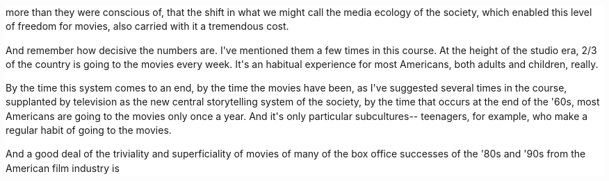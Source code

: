   <span m="80120">more than</span> <span m="80300">they</span> <span m="80390">were</span>
  <span m="80540">conscious</span> <span m="80980">of,</span> <span m="81530">that</span>
  <span m="81780">the</span> <span m="82140">shift</span> <span m="82610">in</span>
  <span m="83930">what</span> <span m="84300">we</span> <span m="84410">might</span>
  <span m="84640">call</span> <span m="84880">the</span> <span m="84980">media</span>
  <span m="85490">ecology</span> <span m="86230">of</span> <span m="86350">the</span>
  <span m="86430">society,</span> <span m="88110">which</span> <span m="88440">enabled</span>
  <span m="89100">this</span> <span m="89310">level</span> <span m="89630">of</span>
  <span m="89730">freedom</span> <span m="90150">for</span> <span m="90290">movies,</span>
  <span m="90850">also</span> <span m="91380">carried</span> <span m="91720">with
  it</span> <span m="91960">a</span> <span m="92020">tremendous</span> <span m="92550">cost.</span></p><p><span
  m="93320">And</span> <span m="93460">remember</span> <span m="93820">how</span>
  <span m="93940">decisive</span> <span m="94550">the</span> <span m="94630">numbers</span>
  <span m="95070">are.</span> <span m="95270">I've</span> <span m="95390">mentioned</span>
  <span m="95810">them a</span> <span m="95850">few</span> <span m="96040">times</span>
  <span m="96380">in</span> <span m="96470">this</span> <span m="96660">course.</span>
  <span m="97570">At</span> <span m="97760">the</span> <span m="97840">height</span>
  <span m="98200">of</span> <span m="98300">the</span> <span m="98390">studio</span>
  <span m="98870">era,</span> <span m="99780">2/3</span> <span m="100510">of</span>
  <span m="100620">the</span> <span m="100720">country</span> <span m="101140">is</span>
  <span m="101290">going</span> <span m="101560">to</span> <span m="101670">the</span>
  <span m="101750">movies</span> <span m="102170">every</span> <span m="102470">week.</span>
  <span m="103320">It's</span> <span m="103550">an</span> <span m="103700">habitual</span>
  <span m="104340">experience</span> <span m="105540">for</span> <span m="105760">most</span>
  <span m="106730">Americans,</span> <span m="107620">both</span> <span m="107950">adults</span>
  <span m="108380">and</span> <span m="108610">children,</span> <span m="109010">really.</span></p><p><span
  m="110760">By</span> <span m="110990">the</span> <span m="111130">time</span> <span
  m="111620">this</span> <span m="111880">system</span> <span m="112300">comes</span>
  <span m="112570">to</span> <span m="112760">an</span> <span m="112840">end,</span>
  <span m="115140">by</span> <span m="115320">the</span> <span m="115460">time</span>
  <span m="116540">the</span> <span m="116690">movies</span> <span m="117110">have</span>
  <span m="117300">been,</span> <span m="117600">as</span> <span m="117810">I've</span>
  <span m="117930">suggested</span> <span m="118640">several</span> <span m="118990">times</span>
  <span m="119260">in</span> <span m="119360">the</span> <span m="119430">course,</span>
  <span m="119750">supplanted</span> <span m="120420">by</span> <span m="120600">television</span>
  <span m="121190">as</span> <span m="121390">the</span> <span m="121470">new</span>
  <span m="121940">central</span> <span m="122420">storytelling</span> <span m="123600">system</span>
  <span m="124060">of</span> <span m="124190">the</span> <span m="124270">society,</span>
  <span m="124730">by</span> <span m="124860">the</span> <span m="124990">time</span>
  <span m="125290">that</span> <span m="125450">occurs</span> <span m="126440">at</span>
  <span m="126650">the</span> <span m="126810">end</span> <span m="127040">of</span>
  <span m="127140">the</span> <span m="127230">'60s,</span> <span m="128449">most</span>
  <span m="128770">Americans</span> <span m="129330">are</span> <span m="129419">going</span>
  <span m="129669">to</span> <span m="129759">the</span> <span m="129840">movies</span>
  <span m="130199">only</span> <span m="131250">once</span> <span m="131550">a</span>
  <span m="131610">year.</span> <span m="132810">And</span> <span m="132960">it's</span>
  <span m="133080">only</span> <span m="133420">particular</span> <span m="133930">subcultures--</span>
  <span m="135490">teenagers,</span> <span m="136220">for</span> <span m="136390">example,</span>
  <span m="137150">who</span> <span m="137470">make</span> <span m="137730">a</span>
  <span m="137840">regular</span> <span m="138250">habit</span> <span m="138520">of</span>
  <span m="138600">going</span> <span m="138840">to</span> <span m="138920">the</span>
  <span m="139000">movies.</span></p><p><span m="139510">And</span> <span m="139650">a</span>
  <span m="139730">good</span> <span m="140050">deal</span> <span m="140390">of</span>
  <span m="140630">the</span> <span m="140960">triviality</span> <span m="142200">and</span>
  <span m="144740">superficiality</span> <span m="146440">of</span> <span m="146800">movies</span>
  <span m="147320">of</span> <span m="147890">many</span> <span m="148250">of</span>
  <span m="148370">the</span> <span m="149100">box</span> <span m="149570">office</span>
  <span m="149880">successes</span> <span m="150490">of</span> <span m="150650">the</span>
  <span m="151020">'80s</span> <span m="151410">and</span> <span m="151540">'90s</span>
  <span m="151990">from</span> <span m="152200">the</span> <span m="152310">American</span>
  <span m="152750">film</span> <span m="153040">industry</span> <span m="153880">is</span>